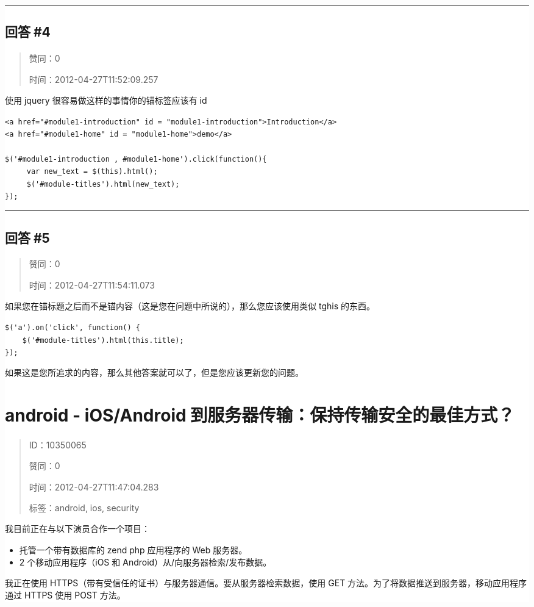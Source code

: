 * * *

## 回答 #4

> 赞同：0
> 
> 时间：2012-04-27T11:52:09.257

使用 jquery 很容易做这样的事情你的锚标签应该有 id

```
<a href="#module1-introduction" id = "module1-introduction">Introduction</a>
<a href="#module1-home" id = "module1-home">demo</a>

$('#module1-introduction , #module1-home').click(function(){
     var new_text = $(this).html();   
     $('#module-titles').html(new_text); 
}); 
```

* * *

## 回答 #5

> 赞同：0
> 
> 时间：2012-04-27T11:54:11.073

如果您在锚标题之后而不是锚内容（这是您在问题中所说的），那么您应该使用类似 tghis 的东西。

```
$('a').on('click', function() {
    $('#module-titles').html(this.title);
}); 
```

如果这是您所追求的内容，那么其他答案就可以了，但是您应该更新您的问题。

# android - iOS/Android 到服务器传输：保持传输安全的最佳方式？

> ID：10350065
> 
> 赞同：0
> 
> 时间：2012-04-27T11:47:04.283
> 
> 标签：android, ios, security

我目前正在与以下演员合作一个项目：

*   托管一个带有数据库的 zend php 应用程序的 Web 服务器。
*   2 个移动应用程序（iOS 和 Android）从/向服务器检索/发布数据。

我正在使用 HTTPS（带有受信任的证书）与服务器通信。要从服务器检索数据，使用 GET 方法。为了将数据推送到服务器，移动应用程序通过 HTTPS 使用 POST 方法。
